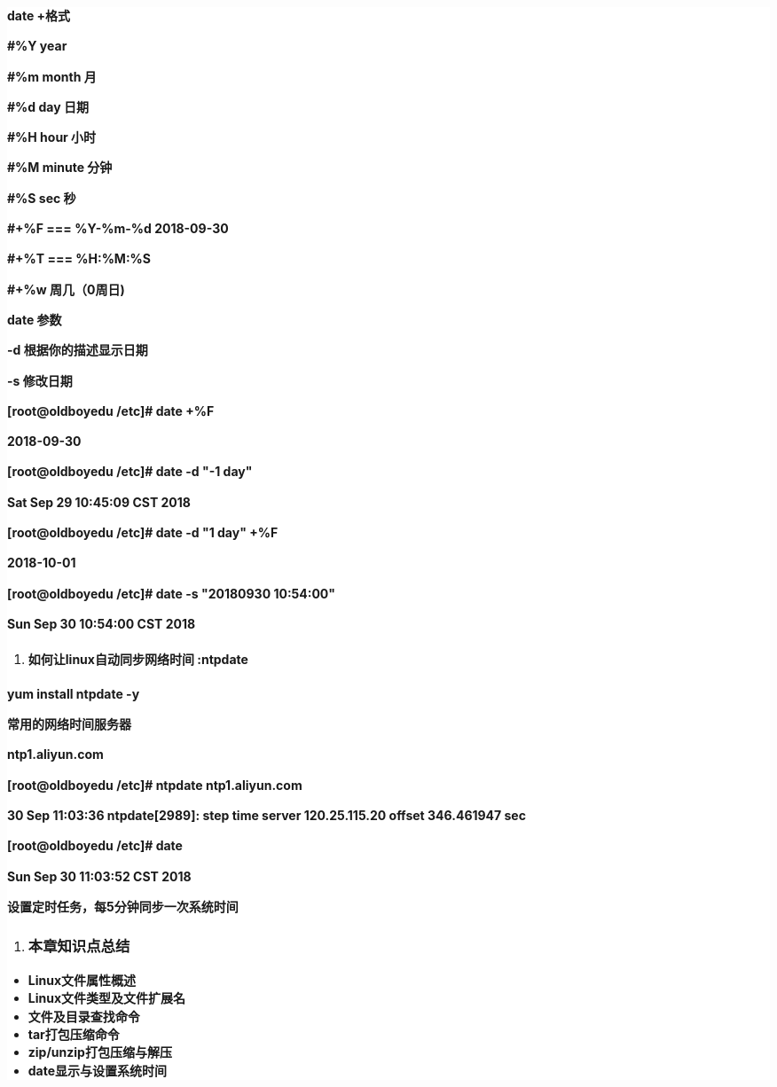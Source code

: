 **date +格式**

**#%Y year**

**#%m month 月**

**#%d day 日期**

**#%H hour 小时**

**#%M minute 分钟**

**#%S sec 秒**

**#+%F === %Y-%m-%d 2018-09-30**

**#+%T === %H:%M:%S**

**#+%w 周几（0周日)**

**date 参数**

**-d         根据你的描述显示日期**

**-s     修改日期**

**[root@oldboyedu /etc]# date +%F**

**2018-09-30**

**[root@oldboyedu /etc]# date -d "-1 day"**

**Sat Sep 29 10:45:09 CST 2018**

**[root@oldboyedu /etc]# date -d "1 day" +%F**

**2018-10-01**

**[root@oldboyedu /etc]# date -s "20180930 10:54:00"**

**Sun Sep 30 10:54:00 CST 2018**

1. #### 如何让linux自动同步网络时间 :ntpdate

**yum install ntpdate -y**

**常用的网络时间服务器**

**ntp1.aliyun.com**

**[root@oldboyedu /etc]# ntpdate ntp1.aliyun.com**

**30 Sep 11:03:36 ntpdate[2989]: step time server 120.25.115.20 offset 346.461947 sec**

**[root@oldboyedu /etc]# date**

**Sun Sep 30 11:03:52 CST 2018**

**设置定时任务，每5分钟同步一次系统时间**

1. ### 本章知识点总结

- **Linux文件属性概述**
- **Linux文件类型及文件扩展名**
- **文件及目录查找命令**
- **tar打包压缩命令**
- **zip/unzip打包压缩与解压**
- **date显示与设置系统时间**